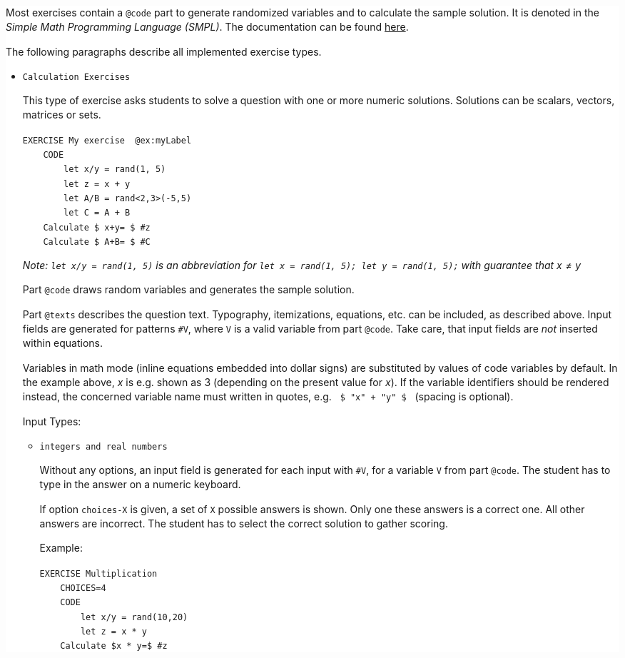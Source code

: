 Most exercises contain a `@code` part to generate randomized variables and to calculate the sample solution.
It is denoted in the _Simple Math Programming Language (SMPL)_.
The documentation can be found [here](https://app.f07-its.fh-koeln.de/docs-smpl.html).

The following paragraphs describe all implemented exercise types.

- `Calculation Exercises`

  This type of exercise asks students to solve a question with one or more numeric solutions.
  Solutions can be scalars, vectors, matrices or sets.

  ```mbl
  EXERCISE My exercise  @ex:myLabel
      CODE
          let x/y = rand(1, 5)
          let z = x + y
          let A/B = rand<2,3>(-5,5)
          let C = A + B
      Calculate $ x+y= $ #z
      Calculate $ A+B= $ #C
  ```

  _Note: `let x/y = rand(1, 5)` is an abbreviation for `let x = rand(1, 5); let y = rand(1, 5);` with guarantee that $x \neq y$_

  Part `@code` draws random variables and generates the sample solution.

  Part `@texts` describes the question text. Typography, itemizations, equations, etc. can be included, as described above.
  Input fields are generated for patterns `#V`, where `V` is a valid variable from part `@code`.
  Take care, that input fields are _not_ inserted within equations.

  Variables in math mode (inline equations embedded into dollar signs) are substituted by values of code variables by default.
  In the example above, $x$ is e.g. shown as $3$ (depending on the present value for $x$). If the variable identifiers should be rendered instead, the concerned variable name must written in quotes, e.g. &nbsp;&nbsp;`$ "x" + "y" $`&nbsp;&nbsp; (spacing is optional).

  

  Input Types:

  - `integers and real numbers`

    Without any options, an input field is generated for each input with `#V`, for a variable `V` from part `@code`.
    The student has to type in the answer on a numeric keyboard.

    If option `choices-X` is given, a set of `X` possible answers is shown.
    Only one these answers is a correct one.
    All other answers are incorrect.
    The student has to select the correct solution to gather scoring.

    Example:

    ```mbl
    EXERCISE Multiplication
        CHOICES=4
        CODE
            let x/y = rand(10,20)
            let z = x * y
        Calculate $x * y=$ #z
    ```
